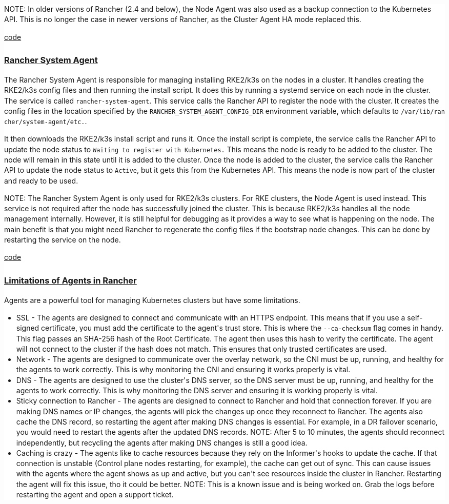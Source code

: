 NOTE: In older versions of Rancher (2.4 and below), the Node Agent was also used as a backup connection to the Kubernetes API. This is no longer the case in newer versions of Rancher, as the Cluster Agent HA mode replaced this.

[code](https://github.com/rancher/rancher/blob/master/cmd/agent/main.go)

### [Rancher System Agent](#rancher-system-agent)

The Rancher System Agent is responsible for managing installing RKE2/k3s on the nodes in a cluster. It handles creating the RKE2/k3s config files and then running the install script. It does this by running a systemd service on each node in the cluster. The service is called `rancher-system-agent`. This service calls the Rancher API to register the node with the cluster. It creates the config files in the location specified by the `RANCHER_SYSTEM_AGENT_CONFIG_DIR` environment variable, which defaults to `/var/lib/rancher/system-agent/etc.`.

It then downloads the RKE2/k3s install script and runs it. Once the install script is complete, the service calls the Rancher API to update the node status to `Waiting to register with Kubernetes.` This means the node is ready to be added to the cluster. The node will remain in this state until it is added to the cluster. Once the node is added to the cluster, the service calls the Rancher API to update the node status to `Active`, but it gets this from the Kubernetes API. This means the node is now part of the cluster and ready to be used.

NOTE: The Rancher System Agent is only used for RKE2/k3s clusters. For RKE clusters, the Node Agent is used instead. This service is not required after the node has successfully joined the cluster. This is because RKE2/k3s handles all the node management internally. However, it is still helpful for debugging as it provides a way to see what is happening on the node. The main benefit is that you might need Rancher to regenerate the config files if the bootstrap node changes. This can be done by restarting the service on the node.

[code](https://github.com/rancher/system-agent)

### [Limitations of Agents in Rancher](#limitations-of-agents-in-rancher)

Agents are a powerful tool for managing Kubernetes clusters but have some limitations. 

- SSL - The agents are designed to connect and communicate with an HTTPS endpoint. This means that if you use a self-signed certificate, you must add the certificate to the agent's trust store. This is where the `--ca-checksum` flag comes in handy. This flag passes an SHA-256 hash of the Root Certificate. The agent then uses this hash to verify the certificate. The agent will not connect to the cluster if the hash does not match. This ensures that only trusted certificates are used.
- Network - The agents are designed to communicate over the overlay network, so the CNI must be up, running, and healthy for the agents to work correctly. This is why monitoring the CNI and ensuring it works properly is vital.
- DNS - The agents are designed to use the cluster's DNS server, so the DNS server must be up, running, and healthy for the agents to work correctly. This is why monitoring the DNS server and ensuring it is working properly is vital.
- Sticky connection to Rancher - The agents are designed to connect to Rancher and hold that connection forever. If you are making DNS names or IP changes, the agents will pick the changes up once they reconnect to Rancher. The agents also cache the DNS record, so restarting the agent after making DNS changes is essential. For example, in a DR failover scenario, you would need to restart the agents after the updated DNS records. NOTE: After 5 to 10 minutes, the agents should reconnect independently, but recycling the agents after making DNS changes is still a good idea.
- Caching is crazy - The agents like to cache resources because they rely on the Informer's hooks to update the cache. If that connection is unstable (Control plane nodes restarting, for example), the cache can get out of sync. This can cause issues with the agents where the agent shows as up and active, but you can't see resources inside the cluster in Rancher. Restarting the agent will fix this issue, tho it could be better. NOTE: This is a known issue and is being worked on. Grab the logs before restarting the agent and open a support ticket.
